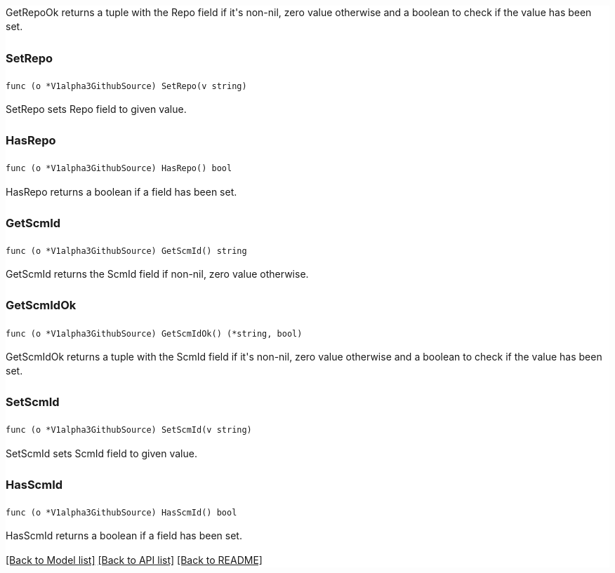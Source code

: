 GetRepoOk returns a tuple with the Repo field if it's non-nil, zero value otherwise
and a boolean to check if the value has been set.

### SetRepo

`func (o *V1alpha3GithubSource) SetRepo(v string)`

SetRepo sets Repo field to given value.

### HasRepo

`func (o *V1alpha3GithubSource) HasRepo() bool`

HasRepo returns a boolean if a field has been set.

### GetScmId

`func (o *V1alpha3GithubSource) GetScmId() string`

GetScmId returns the ScmId field if non-nil, zero value otherwise.

### GetScmIdOk

`func (o *V1alpha3GithubSource) GetScmIdOk() (*string, bool)`

GetScmIdOk returns a tuple with the ScmId field if it's non-nil, zero value otherwise
and a boolean to check if the value has been set.

### SetScmId

`func (o *V1alpha3GithubSource) SetScmId(v string)`

SetScmId sets ScmId field to given value.

### HasScmId

`func (o *V1alpha3GithubSource) HasScmId() bool`

HasScmId returns a boolean if a field has been set.


[[Back to Model list]](../README.md#documentation-for-models) [[Back to API list]](../README.md#documentation-for-api-endpoints) [[Back to README]](../README.md)



